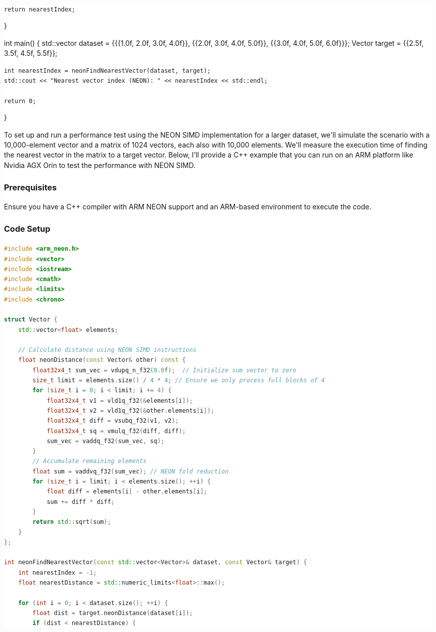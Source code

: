     return nearestIndex;
}

int main() {
    std::vector<Vector> dataset = {{{1.0f, 2.0f, 3.0f, 4.0f}}, {{2.0f, 3.0f, 4.0f, 5.0f}}, {{3.0f, 4.0f, 5.0f, 6.0f}}};
    Vector target = {{2.5f, 3.5f, 4.5f, 5.5f}};

    int nearestIndex = neonFindNearestVector(dataset, target);
    std::cout << "Nearest vector index (NEON): " << nearestIndex << std::endl;

    return 0;
}


To set up and run a performance test using the NEON SIMD implementation for a larger dataset, we'll simulate the scenario with a 10,000-element vector and a matrix of 1024 vectors, each also with 10,000 elements. We'll measure the execution time of finding the nearest vector in the matrix to a target vector. Below, I’ll provide a C++ example that you can run on an ARM platform like Nvidia AGX Orin to test the performance with NEON SIMD.

### Prerequisites
Ensure you have a C++ compiler with ARM NEON support and an ARM-based environment to execute the code.

### Code Setup
```cpp
#include <arm_neon.h>
#include <vector>
#include <iostream>
#include <cmath>
#include <limits>
#include <chrono>

struct Vector {
    std::vector<float> elements;

    // Calculate distance using NEON SIMD instructions
    float neonDistance(const Vector& other) const {
        float32x4_t sum_vec = vdupq_n_f32(0.0f);  // Initialize sum vector to zero
        size_t limit = elements.size() / 4 * 4; // Ensure we only process full blocks of 4
        for (size_t i = 0; i < limit; i += 4) {
            float32x4_t v1 = vld1q_f32(&elements[i]);
            float32x4_t v2 = vld1q_f32(&other.elements[i]);
            float32x4_t diff = vsubq_f32(v1, v2);
            float32x4_t sq = vmulq_f32(diff, diff);
            sum_vec = vaddq_f32(sum_vec, sq);
        }
        // Accumulate remaining elements
        float sum = vaddvq_f32(sum_vec); // NEON fold reduction
        for (size_t i = limit; i < elements.size(); ++i) {
            float diff = elements[i] - other.elements[i];
            sum += diff * diff;
        }
        return std::sqrt(sum);
    }
};

int neonFindNearestVector(const std::vector<Vector>& dataset, const Vector& target) {
    int nearestIndex = -1;
    float nearestDistance = std::numeric_limits<float>::max();

    for (int i = 0; i < dataset.size(); ++i) {
        float dist = target.neonDistance(dataset[i]);
        if (dist < nearestDistance) {
```
